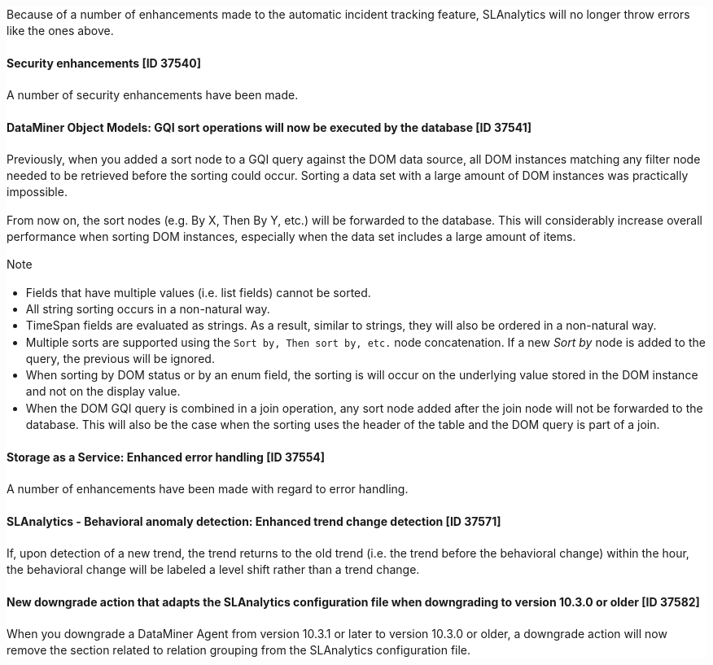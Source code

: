 Because of a number of enhancements made to the automatic incident tracking feature, SLAnalytics will no longer throw errors like the ones above.

#### Security enhancements [ID 37540]



A number of security enhancements have been made.

#### DataMiner Object Models: GQI sort operations will now be executed by the database [ID 37541]



Previously, when you added a sort node to a GQI query against the DOM data source, all DOM instances matching any filter node needed to be retrieved before the sorting could occur. Sorting a data set with a large amount of DOM instances was practically impossible.

From now on, the sort nodes (e.g. By X, Then By Y, etc.) will be forwarded to the database. This will considerably increase overall performance when sorting DOM instances, especially when the data set includes a large amount of items.

> [!NOTE]
>
> - Fields that have multiple values (i.e. list fields) cannot be sorted.
> - All string sorting occurs in a non-natural way.
> - TimeSpan fields are evaluated as strings. As a result, similar to strings, they will also be ordered in a non-natural way.
> - Multiple sorts are supported using the `Sort by, Then sort by, etc.` node concatenation. If a new *Sort by* node is added to the query, the previous will be ignored.
> - When sorting by DOM status or by an enum field, the sorting is will occur on the underlying value stored in the DOM instance and not on the display value.
> - When the DOM GQI query is combined in a join operation, any sort node added after the join node will not be forwarded to the database. This will also be the case when the sorting uses the header of the table and the DOM query is part of a join.

#### Storage as a Service: Enhanced error handling [ID 37554]



A number of enhancements have been made with regard to error handling.

#### SLAnalytics - Behavioral anomaly detection: Enhanced trend change detection [ID 37571]



If, upon detection of a new trend, the trend returns to the old trend (i.e. the trend before the behavioral change) within the hour, the behavioral change will be labeled a level shift rather than a trend change.

#### New downgrade action that adapts the SLAnalytics configuration file when downgrading to version 10.3.0 or older [ID 37582]



When you downgrade a DataMiner Agent from version 10.3.1 or later to version 10.3.0 or older, a downgrade action will now remove the section related to relation grouping from the SLAnalytics configuration file.
